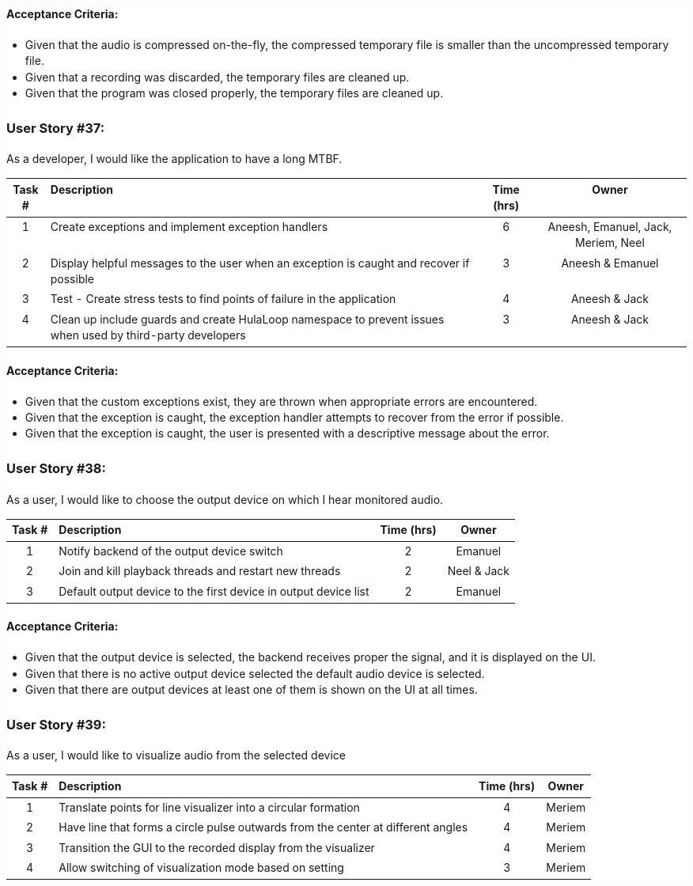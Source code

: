 #### Acceptance Criteria: ####
- Given that the audio is compressed on-the-fly, the compressed temporary file is smaller than the uncompressed temporary file.
- Given that a recording was discarded, the temporary files are cleaned up.
- Given that the program was closed properly, the temporary files are cleaned up.

### **User Story #37:** ###
As a developer, I would like the application to have a long MTBF.

| Task # | Description | Time (hrs) | Owner |
|:------:|:-----------|:----------:|:-----:|
| 1 | Create exceptions and implement exception handlers | 6 | Aneesh, Emanuel, Jack, Meriem, Neel |
| 2 | Display helpful messages to the user when an exception is caught and recover if possible | 3 | Aneesh & Emanuel |
| 3 | Test - Create stress tests to find points of failure in the application | 4 | Aneesh & Jack |
| 4 | Clean up include guards and create HulaLoop namespace to prevent issues when used by third-party developers | 3 | Aneesh & Jack |

#### Acceptance Criteria: ####
- Given that the custom exceptions exist, they are thrown when appropriate errors are encountered.
- Given that the exception is caught, the exception handler attempts to recover from the error if possible.
- Given that the exception is caught, the user is presented with a descriptive message about the error.

### **User Story #38:** ###
As a user, I would like to choose the output device on which I hear monitored audio.

| Task # | Description | Time (hrs) | Owner |
|:------:|:-----------|:----------:|:-----:|
| 1 | Notify backend of the output device switch | 2 | Emanuel |
| 2 | Join and kill playback threads and restart new threads | 2 | Neel & Jack |
| 3 | Default output device to the first device in output device list | 2 | Emanuel |

#### Acceptance Criteria: ####
- Given that the output device is selected, the backend receives proper the signal, and it is displayed on the UI.
- Given that there is no active output device selected the default audio device is selected.
- Given that there are output devices at least one of them is shown on the UI at all times.

### **User Story #39:** ###
As a user, I would like to visualize audio from the selected device

| Task # | Description | Time (hrs) | Owner |
|:------:|:-----------|:----------:|:-----:|
| 1 | Translate points for line visualizer into a circular formation | 4 | Meriem |
| 2 | Have line that forms a circle pulse outwards from the center at different angles | 4 | Meriem |
| 3 | Transition the GUI to the recorded display from the visualizer | 4 | Meriem |
| 4 | Allow switching of visualization mode based on setting | 3 | Meriem |
